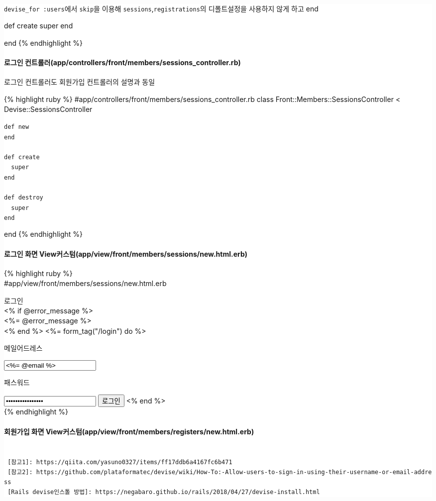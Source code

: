 ```devise_for :users```에서 ```skip```을 이용해 ```sessions```,```registrations```의 디폴트설정을  사용하지 않게 하고
  end
    
  def create
    super
  end
  
end
{% endhighlight %}

#### 로그인 컨트롤러(app/controllers/front/members/sessions_controller.rb)

로그인 컨트롤러도 회원가입 컨트롤러의 설명과 동일

{% highlight ruby %}
#app/controllers/front/members/sessions_controller.rb
class Front::Members::SessionsController  < Devise::SessionsController

    def new
    end
    
    def create
      super
    end
    
    def destroy
      super
    end

end
{% endhighlight %}


#### 로그인 화면 View커스텀(app/view/front/members/sessions/new.html.erb)

{% highlight ruby %}  
#app/view/front/members/sessions/new.html.erb
<div class="main users-new">
  <div class="container">
    <div class="form-heading">로그인</div>
    <div class="form users-form">
      <div class="form-body">
        <% if @error_message %>
          <div class="form-error">
            <%= @error_message %>
          </div>
        <% end %>
        <%= form_tag("/login") do %>
          <p>메일어드레스</p>
          <input name="user[email]" value="<%= @email %>">
          <p>패스워드</p>
          <input type="password" name="user[password]" value="<%= @password %>">
          <input type="submit" value="로그인">
        <% end %>
      </div>
    </div>
  </div>
</div>
{% endhighlight %}
 
#### 회원가입 화면 View커스텀(app/view/front/members/registers/new.html.erb)



```

 [참고1]: https://qiita.com/yasuno0327/items/ff17ddb6a4167fc6b471
 [참고2]: https://github.com/plataformatec/devise/wiki/How-To:-Allow-users-to-sign-in-using-their-username-or-email-address
 [Rails devise인스톨 방법]: https://negabaro.github.io/rails/2018/04/27/devise-install.html